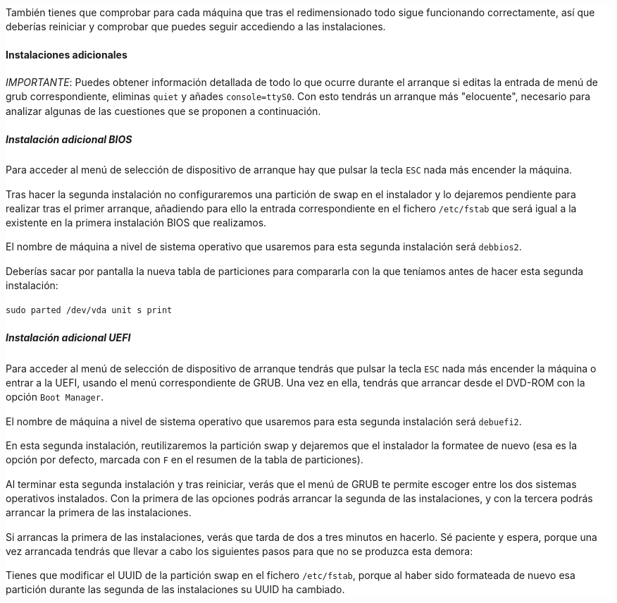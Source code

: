También tienes que comprobar para cada máquina que tras el
redimensionado todo sigue funcionando correctamente, así que deberías
reiniciar y comprobar que puedes seguir accediendo a las instalaciones.

#### Instalaciones adicionales

_IMPORTANTE_: Puedes obtener información detallada de todo lo que ocurre
durante el arranque si editas la entrada de menú de grub
correspondiente, eliminas `quiet` y añades `console=ttyS0`. Con esto
tendrás un arranque más "elocuente", necesario para analizar algunas de
las cuestiones que se proponen a continuación.

##### Instalación adicional BIOS

Para acceder al menú de selección de dispositivo de arranque hay que
pulsar la tecla `ESC` nada más encender la máquina.

Tras hacer la segunda instalación no configuraremos una partición de
swap en el instalador y lo dejaremos pendiente para realizar tras el
primer arranque, añadiendo para ello la entrada correspondiente en el
fichero `/etc/fstab` que será igual a la existente en la primera
instalación BIOS que realizamos.

El nombre de máquina a nivel de sistema operativo que usaremos para esta
segunda instalación será `debbios2`.

Deberías sacar por pantalla la nueva tabla de particiones para
compararla con la que teníamos antes de hacer esta segunda instalación:

    sudo parted /dev/vda unit s print

##### Instalación adicional UEFI

Para acceder al menú de selección de dispositivo de arranque tendrás que
pulsar la tecla `ESC` nada más encender la máquina o entrar a la UEFI,
usando el menú correspondiente de GRUB. Una vez en ella, tendrás que
arrancar desde el DVD-ROM con la opción `Boot Manager`.

El nombre de máquina a nivel de sistema operativo que usaremos para esta
segunda instalación será `debuefi2`.

En esta segunda instalación, reutilizaremos la partición swap y
dejaremos que el instalador la formatee de nuevo (esa es la opción por
defecto, marcada con `F` en el resumen de la tabla de particiones).

Al terminar esta segunda instalación y tras reiniciar, verás que el menú
de GRUB te permite escoger entre los dos sistemas operativos instalados.
Con la primera de las opciones podrás arrancar la segunda de las
instalaciones, y con la tercera podrás arrancar la primera de las
instalaciones.

Si arrancas la primera de las instalaciones, verás que tarda de dos a
tres minutos en hacerlo. Sé paciente y espera, porque una vez arrancada
tendrás que llevar a cabo los siguientes pasos para que no se produzca
esta demora:

Tienes que modificar el UUID de la partición swap en el fichero
`/etc/fstab`, porque al haber sido formateada de nuevo esa partición
durante las segunda de las instalaciones su UUID ha cambiado.
